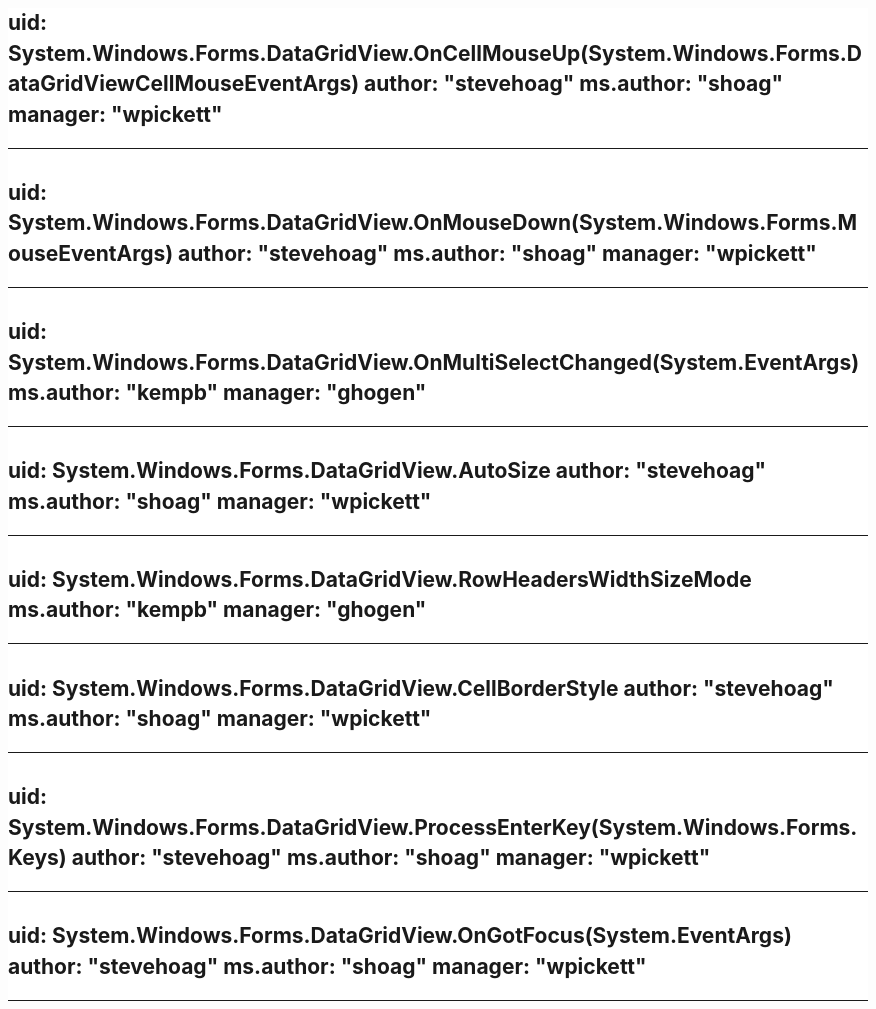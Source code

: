 uid: System.Windows.Forms.DataGridView.OnCellMouseUp(System.Windows.Forms.DataGridViewCellMouseEventArgs)
author: "stevehoag"
ms.author: "shoag"
manager: "wpickett"
---

---
uid: System.Windows.Forms.DataGridView.OnMouseDown(System.Windows.Forms.MouseEventArgs)
author: "stevehoag"
ms.author: "shoag"
manager: "wpickett"
---

---
uid: System.Windows.Forms.DataGridView.OnMultiSelectChanged(System.EventArgs)
ms.author: "kempb"
manager: "ghogen"
---

---
uid: System.Windows.Forms.DataGridView.AutoSize
author: "stevehoag"
ms.author: "shoag"
manager: "wpickett"
---

---
uid: System.Windows.Forms.DataGridView.RowHeadersWidthSizeMode
ms.author: "kempb"
manager: "ghogen"
---

---
uid: System.Windows.Forms.DataGridView.CellBorderStyle
author: "stevehoag"
ms.author: "shoag"
manager: "wpickett"
---

---
uid: System.Windows.Forms.DataGridView.ProcessEnterKey(System.Windows.Forms.Keys)
author: "stevehoag"
ms.author: "shoag"
manager: "wpickett"
---

---
uid: System.Windows.Forms.DataGridView.OnGotFocus(System.EventArgs)
author: "stevehoag"
ms.author: "shoag"
manager: "wpickett"
---

---